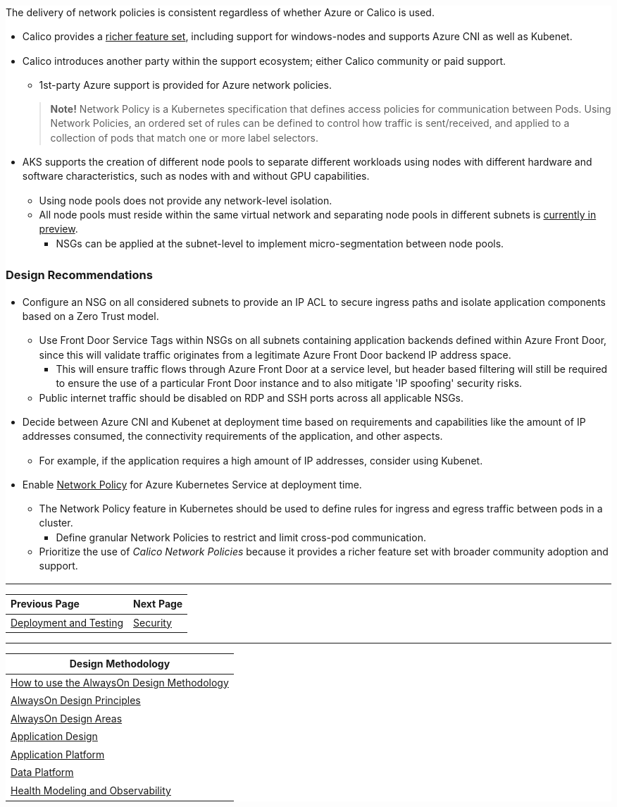 The delivery of network policies is consistent regardless of whether Azure or Calico is used.

- Calico provides a [richer feature set](https://docs.microsoft.com/azure/aks/use-network-policies#differences-between-azure-and-calico-policies-and-their-capabilities), including support for windows-nodes and supports Azure CNI as well as Kubenet.
- Calico introduces another party within the support ecosystem; either Calico community or paid support.
  - 1st-party Azure support is provided for Azure network policies.

  > **Note!** Network Policy is a Kubernetes specification that defines access policies for communication between Pods. Using Network Policies, an ordered set of rules can be defined to control how traffic is sent/received, and applied to a collection of pods that match one or more label selectors.

- AKS supports the creation of different node pools to separate different workloads using nodes with different hardware and software characteristics, such as nodes with and without GPU capabilities.
  - Using node pools does not provide any network-level isolation.
  - All node pools must reside within the same virtual network and separating node pools in different subnets is [currently in preview](https://github.com/Azure/AKS/issues/1338).
    - NSGs can be applied at the subnet-level to implement micro-segmentation between node pools.

### Design Recommendations

- Configure an NSG on all considered subnets to provide an IP ACL to secure ingress paths and isolate application components based on a Zero Trust model.
  - Use Front Door Service Tags within NSGs on all subnets containing application backends defined within Azure Front Door, since this will validate traffic originates from a legitimate Azure Front Door backend IP address space.
    - This will ensure traffic flows through Azure Front Door at a service level, but header based filtering will still be required to ensure the use of a particular Front Door instance and to also mitigate 'IP spoofing' security risks.
  - Public internet traffic should be disabled on RDP and SSH ports across all applicable NSGs.

- Decide between Azure CNI and Kubenet at deployment time based on requirements and capabilities like the amount of IP addresses consumed, the connectivity requirements of the application, and other aspects.
  - For example, if the application requires a high amount of IP addresses, consider using Kubenet.

- Enable [Network Policy](https://docs.microsoft.com/azure/aks/use-network-policies) for Azure Kubernetes Service at deployment time.
  - The Network Policy feature in Kubernetes should be used to define rules for ingress and egress traffic between pods in a cluster.
    - Define granular Network Policies to restrict and limit cross-pod communication.
  - Prioritize the use of _Calico Network Policies_ because it provides a richer feature set with broader community adoption and support.

---

|Previous Page|Next Page|
|:--|:--|
 [Deployment and Testing](./Deployment-Testing.md) |[Security](./Security.md)
 ---

|Design Methodology|
|--|
|[How to use the AlwaysOn Design Methodology](./README.md)
|[AlwaysOn Design Principles](./Principles.md)
|[AlwaysOn Design Areas](./Design-Areas.md)
|[Application Design](./App-Design.md)
|[Application Platform](./App-Platform.md)
|[Data Platform](./Data-Platform.md)
|[Health Modeling and Observability](./Health-Modeling.md)